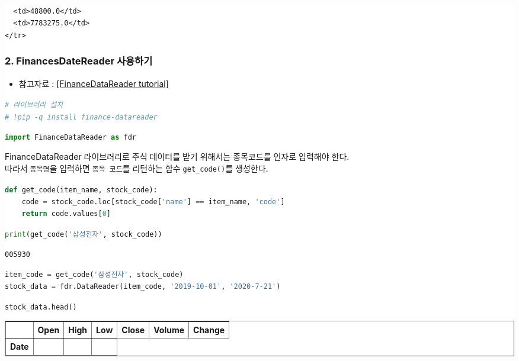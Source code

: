       <td>48800.0</td>
      <td>7783275.0</td>
    </tr>
  </tbody>
</table>
</div>




```python

```

### 2. FinancesDateReader 사용하기  
- 참고자료 : [[FinanceDataReader tutorial]](https://github.com/FinanceData/FinanceDataReader/blob/master/tutorial/FinanceDataReader%20Tutorial%20-%20%EC%97%AC%EB%9F%AC%20%EC%A2%85%EB%AA%A9%EC%9D%98%20%EA%B0%80%EA%B2%A9%EC%9D%84%20%ED%95%9C%EB%B2%88%EC%97%90.ipynb)


```python
# 라이브러리 설치
# !pip -q install finance-datareader
```


```python
import FinanceDataReader as fdr
```

FinanceDataReader 라이브러리로 주식 데이터를 받기 위해서는 종목코드를 인자로 입력해야 한다.  
따라서 `종목명`을 입력하면 `종목 코드`를 리턴하는 함수 `get_code()`를 생성한다. 


```python
def get_code(item_name, stock_code): 
    code = stock_code.loc[stock_code['name'] == item_name, 'code'] 
    return code.values[0]
```


```python
print(get_code('삼성전자', stock_code))
```

    005930



```python
item_code = get_code('삼성전자', stock_code)
stock_data = fdr.DataReader(item_code, '2019-10-01', '2020-7-21')
```


```python
stock_data.head()
```

<table border="1" class="dataframe">
  <thead>
    <tr style="text-align: right;">
      <th></th>
      <th>Open</th>
      <th>High</th>
      <th>Low</th>
      <th>Close</th>
      <th>Volume</th>
      <th>Change</th>
    </tr>
    <tr>
      <th>Date</th>
      <th></th>
      <th></th>
      <th></th>